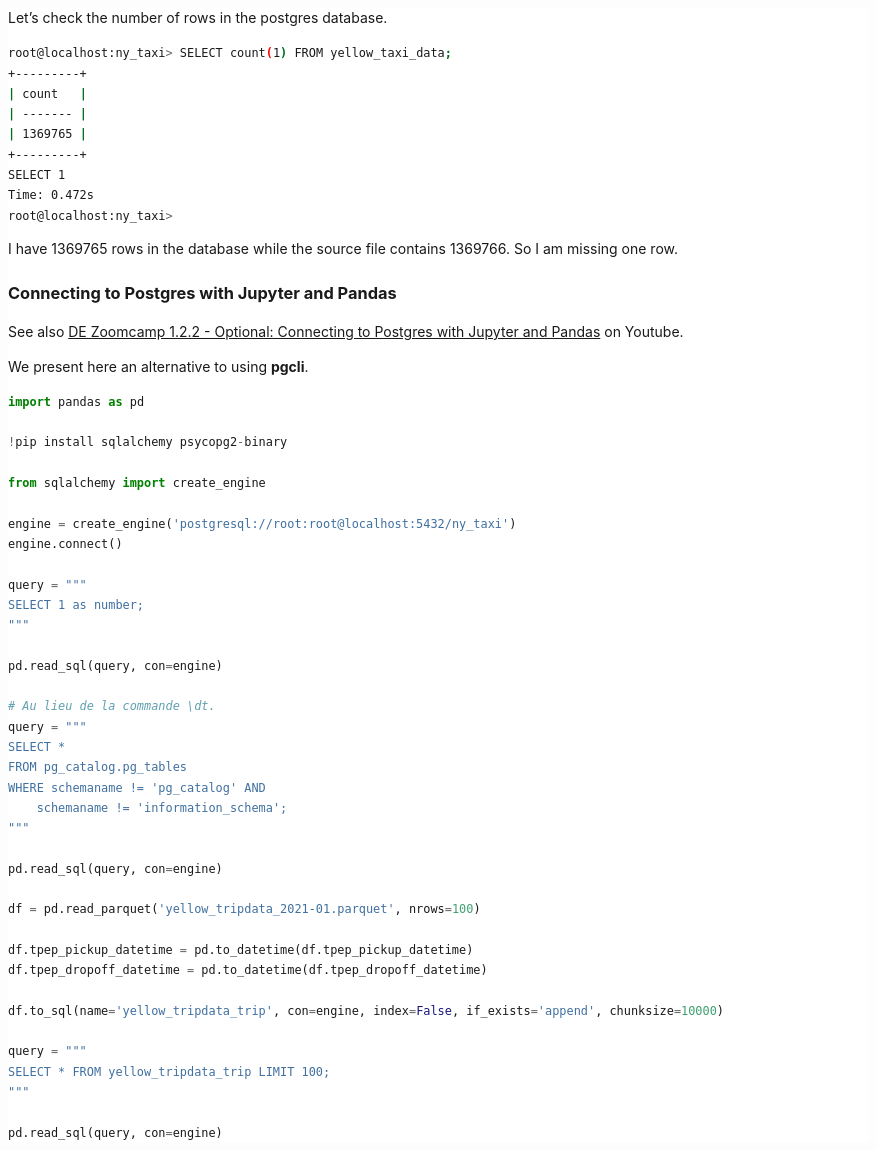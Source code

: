 Let’s check the number of rows in the postgres database.

``` bash
root@localhost:ny_taxi> SELECT count(1) FROM yellow_taxi_data;
+---------+
| count   |
| ------- |
| 1369765 |
+---------+
SELECT 1
Time: 0.472s
root@localhost:ny_taxi>
```

I have 1369765 rows in the database while the source file contains 1369766. So I am missing one row.

### Connecting to Postgres with Jupyter and Pandas

See also [DE Zoomcamp 1.2.2 - Optional: Connecting to Postgres with Jupyter and Pandas](https://www.youtube.com/watch)
on Youtube.

We present here an alternative to using **pgcli**.

``` python
import pandas as pd

!pip install sqlalchemy psycopg2-binary

from sqlalchemy import create_engine

engine = create_engine('postgresql://root:root@localhost:5432/ny_taxi')
engine.connect()

query = """
SELECT 1 as number;
"""

pd.read_sql(query, con=engine)

# Au lieu de la commande \dt.
query = """
SELECT *
FROM pg_catalog.pg_tables
WHERE schemaname != 'pg_catalog' AND
    schemaname != 'information_schema';
"""

pd.read_sql(query, con=engine)

df = pd.read_parquet('yellow_tripdata_2021-01.parquet', nrows=100)

df.tpep_pickup_datetime = pd.to_datetime(df.tpep_pickup_datetime)
df.tpep_dropoff_datetime = pd.to_datetime(df.tpep_dropoff_datetime)

df.to_sql(name='yellow_tripdata_trip', con=engine, index=False, if_exists='append', chunksize=10000)

query = """
SELECT * FROM yellow_tripdata_trip LIMIT 100;
"""

pd.read_sql(query, con=engine)
```
